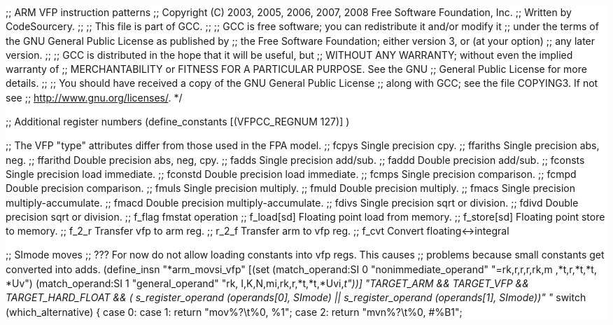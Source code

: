 ;; ARM VFP instruction patterns
;; Copyright (C) 2003, 2005, 2006, 2007, 2008 Free Software Foundation, Inc.
;; Written by CodeSourcery.
;;
;; This file is part of GCC.
;;
;; GCC is free software; you can redistribute it and/or modify it
;; under the terms of the GNU General Public License as published by
;; the Free Software Foundation; either version 3, or (at your option)
;; any later version.
;;
;; GCC is distributed in the hope that it will be useful, but
;; WITHOUT ANY WARRANTY; without even the implied warranty of
;; MERCHANTABILITY or FITNESS FOR A PARTICULAR PURPOSE.  See the GNU
;; General Public License for more details.
;;
;; You should have received a copy of the GNU General Public License
;; along with GCC; see the file COPYING3.  If not see
;; <http://www.gnu.org/licenses/>.  */

;; Additional register numbers
(define_constants
  [(VFPCC_REGNUM 127)]
)

;; The VFP "type" attributes differ from those used in the FPA model.
;; fcpys	Single precision cpy.
;; ffariths	Single precision abs, neg.
;; ffarithd	Double precision abs, neg, cpy.
;; fadds	Single precision add/sub.
;; faddd	Double precision add/sub.
;; fconsts	Single precision load immediate.
;; fconstd	Double precision load immediate.
;; fcmps	Single precision comparison.
;; fcmpd	Double precision comparison.
;; fmuls	Single precision multiply.
;; fmuld	Double precision multiply.
;; fmacs	Single precision multiply-accumulate.
;; fmacd	Double precision multiply-accumulate.
;; fdivs	Single precision sqrt or division.
;; fdivd	Double precision sqrt or division.
;; f_flag	fmstat operation
;; f_load[sd]	Floating point load from memory.
;; f_store[sd]	Floating point store to memory.
;; f_2_r	Transfer vfp to arm reg.
;; r_2_f	Transfer arm to vfp reg.
;; f_cvt	Convert floating<->integral

;; SImode moves
;; ??? For now do not allow loading constants into vfp regs.  This causes
;; problems because small constants get converted into adds.
(define_insn "*arm_movsi_vfp"
  [(set (match_operand:SI 0 "nonimmediate_operand" "=rk,r,r,r,rk,m ,*t,r,*t,*t, *Uv")
      (match_operand:SI 1 "general_operand"	   "rk, I,K,N,mi,rk,r,*t,*t,*Uvi,*t"))]
  "TARGET_ARM && TARGET_VFP && TARGET_HARD_FLOAT
   && (   s_register_operand (operands[0], SImode)
       || s_register_operand (operands[1], SImode))"
  "*
  switch (which_alternative)
    {
    case 0: case 1:
      return \"mov%?\\t%0, %1\";
    case 2:
      return \"mvn%?\\t%0, #%B1\";
